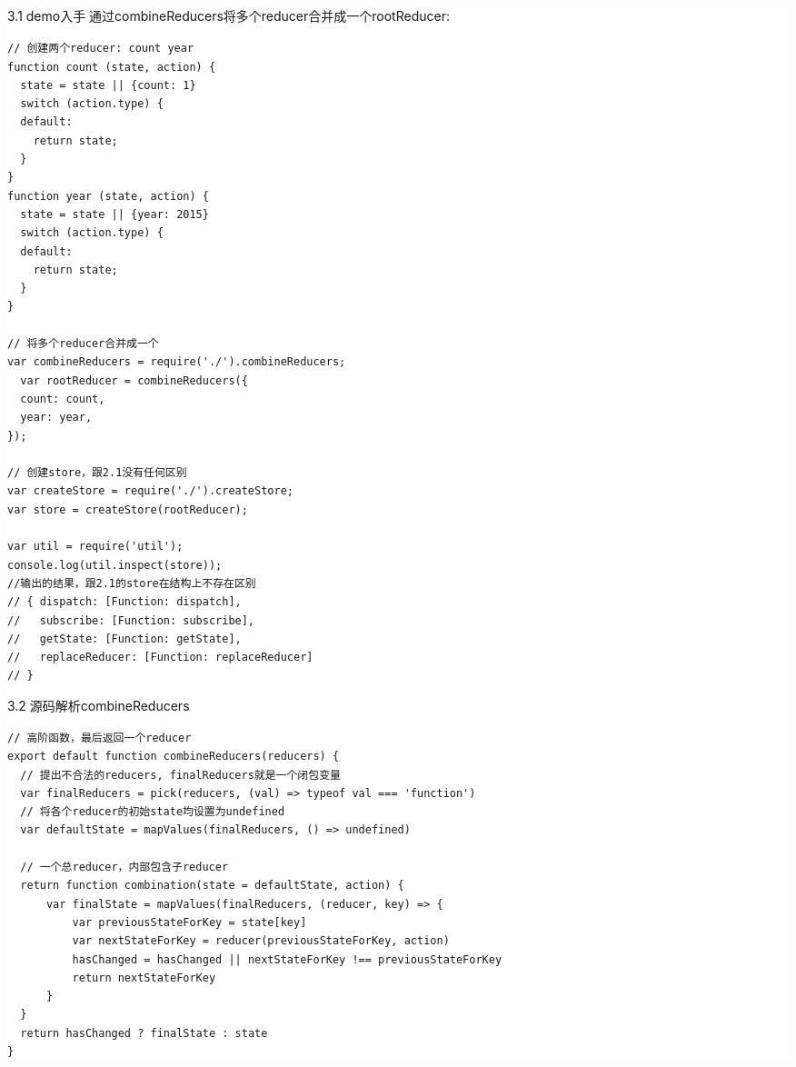 3.1 demo入手
通过combineReducers将多个reducer合并成一个rootReducer:  

    // 创建两个reducer: count year
    function count (state, action) {
      state = state || {count: 1}
      switch (action.type) {
      default:
        return state;
      }
    }
    function year (state, action) {
      state = state || {year: 2015}
      switch (action.type) {
      default:
        return state;
      }
    }

    // 将多个reducer合并成一个
    var combineReducers = require('./').combineReducers;
      var rootReducer = combineReducers({
      count: count,
      year: year,
    });

    // 创建store，跟2.1没有任何区别
    var createStore = require('./').createStore;
    var store = createStore(rootReducer);

    var util = require('util');
    console.log(util.inspect(store));
    //输出的结果，跟2.1的store在结构上不存在区别
    // { dispatch: [Function: dispatch],
    //   subscribe: [Function: subscribe],
    //   getState: [Function: getState],
    //   replaceReducer: [Function: replaceReducer]
    // }

3.2 源码解析combineReducers

    // 高阶函数，最后返回一个reducer
    export default function combineReducers(reducers) {
      // 提出不合法的reducers, finalReducers就是一个闭包变量
      var finalReducers = pick(reducers, (val) => typeof val === 'function')
      // 将各个reducer的初始state均设置为undefined
      var defaultState = mapValues(finalReducers, () => undefined)

      // 一个总reducer，内部包含子reducer
      return function combination(state = defaultState, action) {
          var finalState = mapValues(finalReducers, (reducer, key) => {
              var previousStateForKey = state[key]
              var nextStateForKey = reducer(previousStateForKey, action)
              hasChanged = hasChanged || nextStateForKey !== previousStateForKey
              return nextStateForKey
          }
      }
      return hasChanged ? finalState : state
    }

